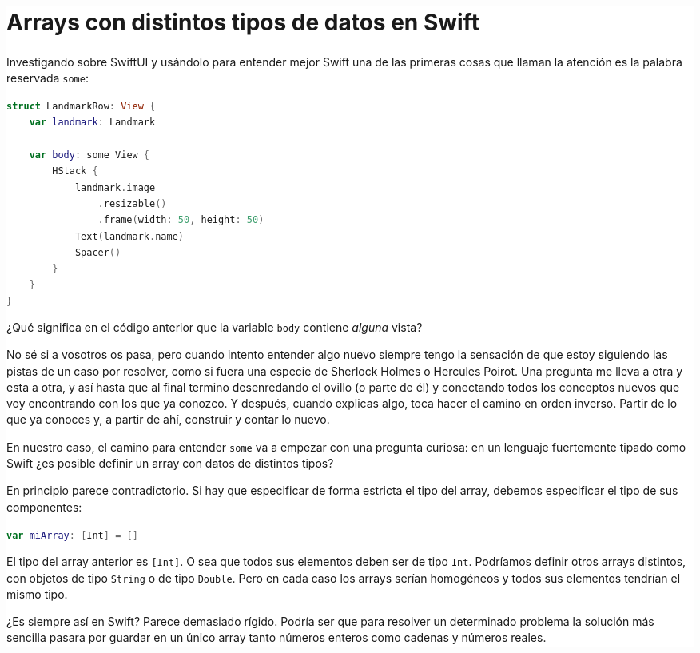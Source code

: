 

# Arrays con distintos tipos de datos en Swift

Investigando sobre SwiftUI y usándolo para entender mejor Swift una de
las primeras cosas que llaman la atención es la palabra reservada
`some`:

```swift
struct LandmarkRow: View {
    var landmark: Landmark
    
    var body: some View {
        HStack {
            landmark.image
                .resizable()
                .frame(width: 50, height: 50)
            Text(landmark.name)
            Spacer()
        }
    }
}
```

¿Qué significa en el código anterior que la variable `body` contiene
_alguna_ vista?

No sé si a vosotros os pasa, pero cuando intento entender algo nuevo
siempre tengo la sensación de que estoy siguiendo las pistas de un
caso por resolver, como si fuera una especie de Sherlock Holmes o
Hercules Poirot. Una pregunta me lleva a otra y esta a otra, y así
hasta que al final termino desenredando el ovillo (o parte de él) y
conectando todos los conceptos nuevos que voy encontrando con los que
ya conozco. Y después, cuando explicas algo, toca hacer el camino en
orden inverso. Partir de lo que ya conoces y, a partir de ahí,
construir y contar lo nuevo.

En nuestro caso, el camino para entender `some` va a empezar con una
pregunta curiosa: en un lenguaje fuertemente tipado como Swift ¿es
posible definir un array con datos de distintos tipos?

En principio parece contradictorio. Si hay que especificar de forma
estricta el tipo del array, debemos especificar el tipo de sus
componentes:

```swift
var miArray: [Int] = []
```

El tipo del array anterior es `[Int]`. O sea que todos sus elementos
deben ser de tipo `Int`. Podríamos definir otros arrays distintos, con
objetos de tipo `String` o de tipo `Double`. Pero en cada caso los
arrays serían homogéneos y todos sus elementos tendrían el mismo tipo.

¿Es siempre así en Swift? Parece demasiado rígido. Podría ser que para
resolver un determinado problema la solución más sencilla pasara por
guardar en un único array tanto números enteros como cadenas y números
reales.
